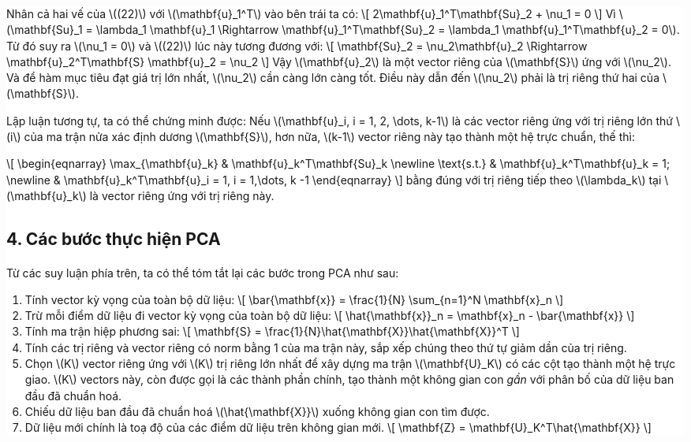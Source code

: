 
Nhân cả hai vế của \\((22)\\) với \\(\mathbf{u}_1^T\\) vào bên trái ta có:
\\[
2\mathbf{u}_1^T\mathbf{Su}\_2 + \nu_1 = 0
\\]
Vì \\(\mathbf{Su}_1 = \lambda_1 \mathbf{u}_1 \Rightarrow \mathbf{u}_1^T\mathbf{Su}_2 = \lambda_1 \mathbf{u}_1^T\mathbf{u}_2 = 0\\). Từ đó suy ra \\(\nu_1 = 0\\) và \\((22)\\) lúc này tương đương với:
\\[
\mathbf{Su}\_2 = \nu_2\mathbf{u}\_2 \Rightarrow \mathbf{u}\_2^T\mathbf{S} \mathbf{u}\_2 = \nu_2
\\]
Vậy \\(\mathbf{u}_2\\) là một vector riêng của \\(\mathbf{S}\\) ứng với \\(\nu_2\\). Và để hàm mục tiêu đạt giá trị lớn nhất, \\(\nu_2\\) cần càng lớn càng tốt. Điều này dẫn đến \\(\nu_2\\) phải là trị riêng thứ hai của \\(\mathbf{S}\\).

Lập luận tương tự, ta có thể chứng minh được: Nếu \\(\mathbf{u}_i, i = 1, 2, \dots, k-1\\) là các vector riêng ứng với trị riêng lớn thứ \\(i\\) của ma trận nửa xác định dương \\(\mathbf{S}\\), hơn nữa, \\(k-1\\) vector riêng này tạo thành một hệ trực chuẩn, thế thì:

\\[
\begin{eqnarray}
\max_{\mathbf{u}_k} & \mathbf{u}_k^T\mathbf{Su}_k \newline
\text{s.t.} & \mathbf{u}_k^T\mathbf{u}_k = 1; \newline
& \mathbf{u}_k^T\mathbf{u}_i = 1, i = 1,\dots, k -1
\end{eqnarray}
\\]
bằng đúng với trị riêng tiếp theo \\(\lambda_k\\) tại \\(\mathbf{u}_k\\) là vector riêng ứng với trị riêng này.


<a name="-cac-buoc-thuc-hien-pca"></a>

## 4. Các bước thực hiện PCA
Từ các suy luận phía trên, ta có thể tóm tắt lại các bước trong PCA như sau:

1. Tính vector kỳ vọng của toàn bộ dữ liệu:
   \\[
   \bar{\mathbf{x}} = \frac{1}{N} \sum_{n=1}^N \mathbf{x}\_n
   \\]
2. Trừ mỗi điểm dữ liệu đi vector kỳ vọng của toàn bộ dữ liệu:
   \\[
   \hat{\mathbf{x}}_n = \mathbf{x}_n - \bar{\mathbf{x}}
   \\]
3. Tính ma trận hiệp phương sai:
   \\[
   \mathbf{S} = \frac{1}{N}\hat{\mathbf{X}}\hat{\mathbf{X}}^T
   \\]
4. Tính các trị riêng và vector riêng có norm bằng 1 của ma trận này, sắp xếp chúng theo thứ tự giảm dần của trị riêng.
5. Chọn \\(K\\) vector riêng ứng với \\(K\\) trị riêng lớn nhất để xây dựng ma trận \\(\mathbf{U}\_K\\) có các cột tạo thành một hệ trực giao. \\(K\\) vectors này, còn được gọi là các thành phần chính, tạo thành một không gian con _gần_ với phân bố của dữ liệu ban đầu đã chuẩn hoá.
6. Chiếu dữ liệu ban đầu đã chuẩn hoá \\(\hat{\mathbf{X}}\\) xuống không gian con tìm được.
7. Dữ liệu mới chính là toạ độ của các điểm dữ liệu trên không gian mới.
   \\[
   \mathbf{Z} = \mathbf{U}_K^T\hat{\mathbf{X}}
   \\]
